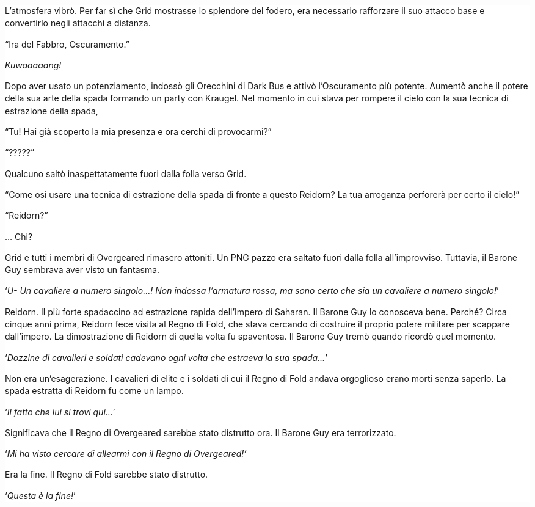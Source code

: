 
L’atmosfera vibrò. Per far sì che Grid mostrasse lo splendore del fodero, era necessario rafforzare il suo attacco base e convertirlo negli attacchi a distanza.


“Ira del Fabbro, Oscuramento.”


<i>Kuwaaaaang!</i>


Dopo aver usato un potenziamento, indossò gli Orecchini di Dark Bus e attivò l’Oscuramento più potente. Aumentò anche il potere della sua arte della spada formando un party con Kraugel. Nel momento in cui stava per rompere il cielo con la sua tecnica di estrazione della spada,


“Tu! Hai già scoperto la mia presenza e ora cerchi di provocarmi?”


“?????”


Qualcuno saltò inaspettatamente fuori dalla folla verso Grid.


“Come osi usare una tecnica di estrazione della spada di fronte a questo Reidorn? La tua arroganza perforerà per certo il cielo!”


“Reidorn?”


… Chi?


Grid e tutti i membri di Overgeared rimasero attoniti. Un PNG pazzo era saltato fuori dalla folla all’improvviso. Tuttavia, il Barone Guy sembrava aver visto un fantasma.


‘<i>U- Un cavaliere a numero singolo…! Non indossa l’armatura rossa, ma sono certo che sia un cavaliere a numero singolo!</i>’


Reidorn. Il più forte spadaccino ad estrazione rapida dell’Impero di Saharan. Il Barone Guy lo conosceva bene. Perché? Circa cinque anni prima, Reidorn fece visita al Regno di Fold, che stava cercando di costruire il proprio potere militare per scappare dall’impero. La dimostrazione di Reidorn di quella volta fu spaventosa. Il Barone Guy tremò quando ricordò quel momento.


‘<i>Dozzine di cavalieri e soldati cadevano ogni volta che estraeva la sua spada…</i>’


Non era un’esagerazione. I cavalieri di elite e i soldati di cui il Regno di Fold andava orgoglioso erano morti senza saperlo. La spada estratta di Reidorn fu come un lampo.


‘<i>Il fatto che lui si trovi qui…</i>’


Significava che il Regno di Overgeared sarebbe stato distrutto ora. Il Barone Guy era terrorizzato.


‘<i>Mi ha visto cercare di allearmi con il Regno di Overgeared!’</i>


Era la fine. Il Regno di Fold sarebbe stato distrutto.


‘<i>Questa è la fine!</i>’

